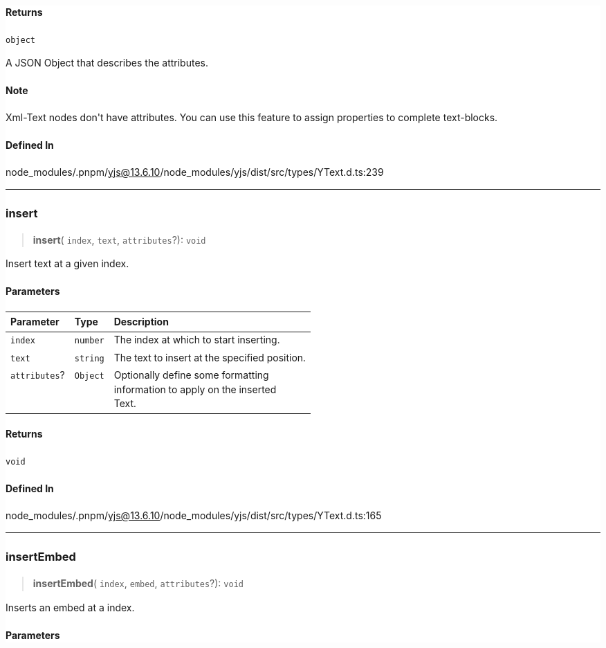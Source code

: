 #### Returns

`object`

A JSON Object that describes the attributes.

#### Note

Xml-Text nodes don't have attributes. You can use this feature to assign properties to complete text-blocks.

#### Defined In

node\_modules/.pnpm/yjs@13.6.10/node\_modules/yjs/dist/src/types/YText.d.ts:239

***

### insert

> **insert**(
  `index`,
  `text`,
  `attributes`?): `void`

Insert text at a given index.

#### Parameters

| Parameter | Type | Description |
| :------ | :------ | :------ |
| `index` | `number` | The index at which to start inserting. |
| `text` | `string` | The text to insert at the specified position. |
| `attributes`? | `Object` | Optionally define some formatting<br />                                   information to apply on the inserted<br />                                   Text. |

#### Returns

`void`

#### Defined In

node\_modules/.pnpm/yjs@13.6.10/node\_modules/yjs/dist/src/types/YText.d.ts:165

***

### insertEmbed

> **insertEmbed**(
  `index`,
  `embed`,
  `attributes`?): `void`

Inserts an embed at a index.

#### Parameters

